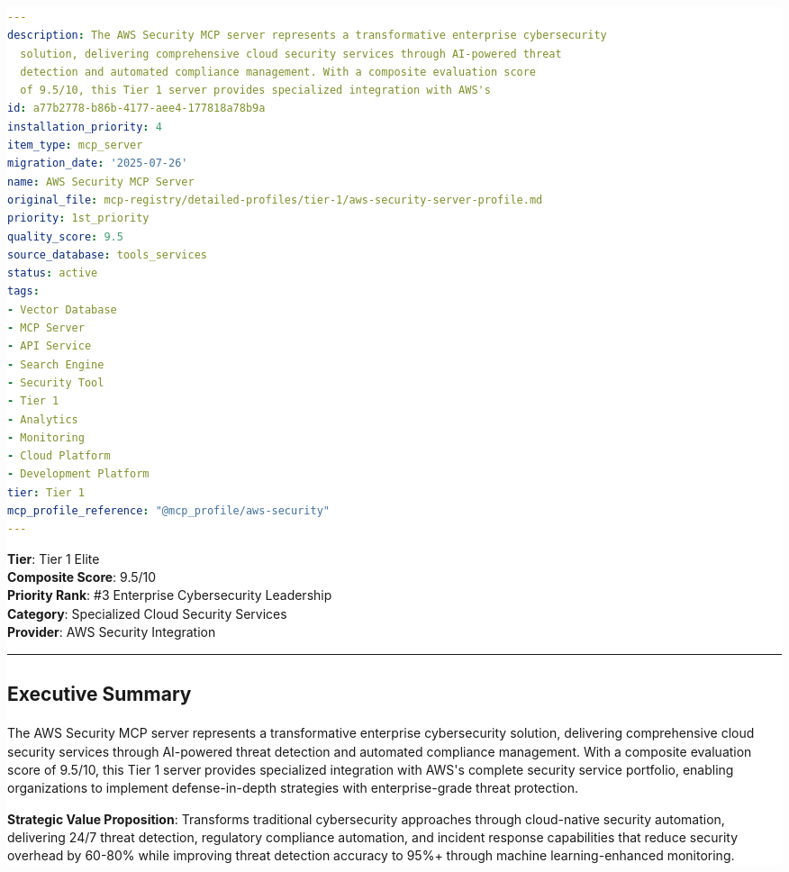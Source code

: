 ```yaml
---
description: The AWS Security MCP server represents a transformative enterprise cybersecurity
  solution, delivering comprehensive cloud security services through AI-powered threat
  detection and automated compliance management. With a composite evaluation score
  of 9.5/10, this Tier 1 server provides specialized integration with AWS's
id: a77b2778-b86b-4177-aee4-177818a78b9a
installation_priority: 4
item_type: mcp_server
migration_date: '2025-07-26'
name: AWS Security MCP Server
original_file: mcp-registry/detailed-profiles/tier-1/aws-security-server-profile.md
priority: 1st_priority
quality_score: 9.5
source_database: tools_services
status: active
tags:
- Vector Database
- MCP Server
- API Service
- Search Engine
- Security Tool
- Tier 1
- Analytics
- Monitoring
- Cloud Platform
- Development Platform
tier: Tier 1
mcp_profile_reference: "@mcp_profile/aws-security"
---
```


**Tier**: Tier 1 Elite  
**Composite Score**: 9.5/10  
**Priority Rank**: #3 Enterprise Cybersecurity Leadership  
**Category**: Specialized Cloud Security Services  
**Provider**: AWS Security Integration  

---

## Executive Summary

The AWS Security MCP server represents a transformative enterprise cybersecurity solution, delivering comprehensive cloud security services through AI-powered threat detection and automated compliance management. With a composite evaluation score of 9.5/10, this Tier 1 server provides specialized integration with AWS's complete security service portfolio, enabling organizations to implement defense-in-depth strategies with enterprise-grade threat protection.

**Strategic Value Proposition**: Transforms traditional cybersecurity approaches through cloud-native security automation, delivering 24/7 threat detection, regulatory compliance automation, and incident response capabilities that reduce security overhead by 60-80% while improving threat detection accuracy to 95%+ through machine learning-enhanced monitoring.
